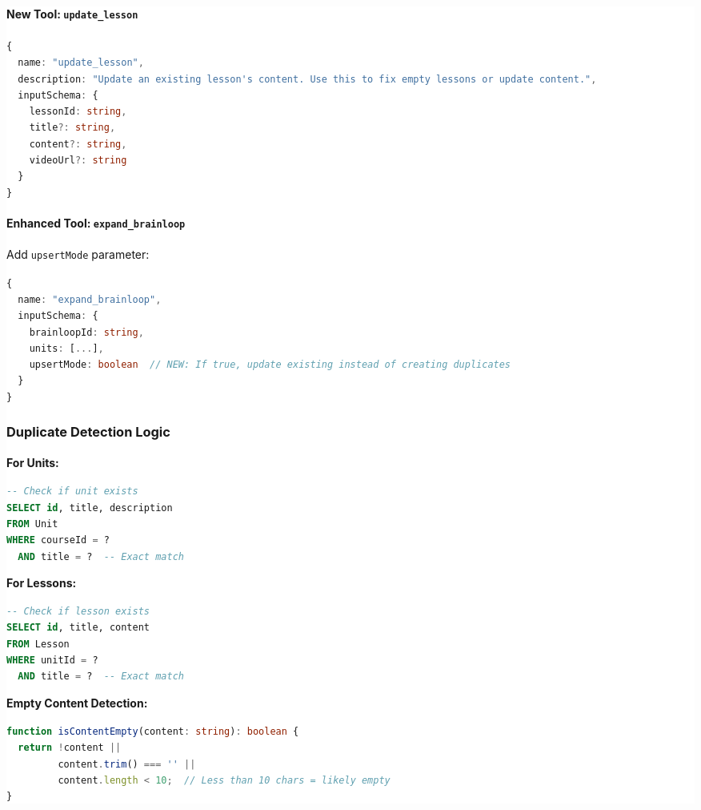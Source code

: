 #### New Tool: `update_lesson`
```typescript
{
  name: "update_lesson",
  description: "Update an existing lesson's content. Use this to fix empty lessons or update content.",
  inputSchema: {
    lessonId: string,
    title?: string,
    content?: string,
    videoUrl?: string
  }
}
```

#### Enhanced Tool: `expand_brainloop`
Add `upsertMode` parameter:
```typescript
{
  name: "expand_brainloop",
  inputSchema: {
    brainloopId: string,
    units: [...],
    upsertMode: boolean  // NEW: If true, update existing instead of creating duplicates
  }
}
```

### Duplicate Detection Logic

**For Units:**
```sql
-- Check if unit exists
SELECT id, title, description
FROM Unit
WHERE courseId = ?
  AND title = ?  -- Exact match
```

**For Lessons:**
```sql
-- Check if lesson exists
SELECT id, title, content
FROM Lesson
WHERE unitId = ?
  AND title = ?  -- Exact match
```

**Empty Content Detection:**
```typescript
function isContentEmpty(content: string): boolean {
  return !content ||
         content.trim() === '' ||
         content.length < 10;  // Less than 10 chars = likely empty
}
```
